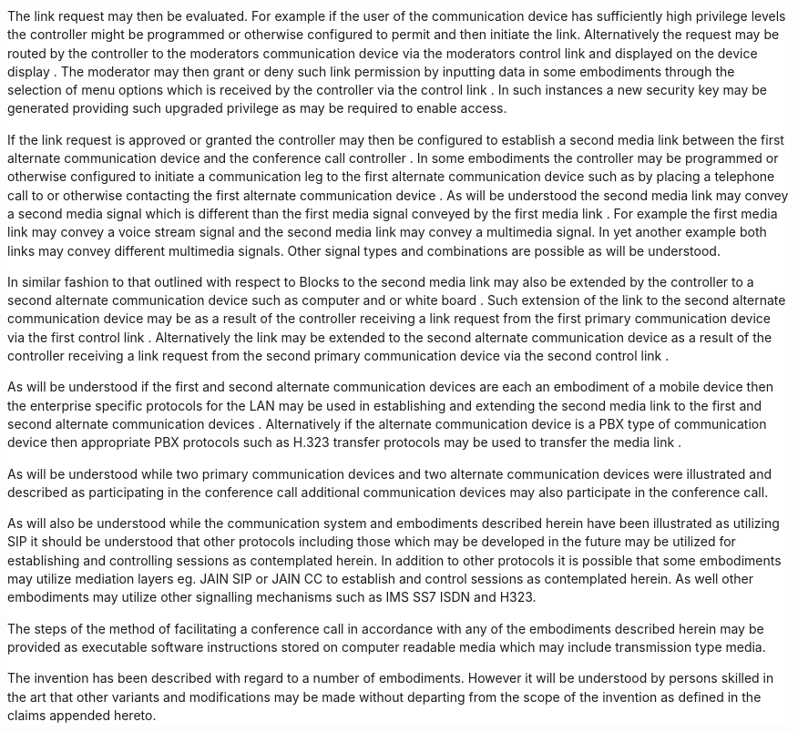 The link request may then be evaluated. For example if the user of the communication device has sufficiently high privilege levels the controller might be programmed or otherwise configured to permit and then initiate the link. Alternatively the request may be routed by the controller to the moderators communication device via the moderators control link and displayed on the device display . The moderator may then grant or deny such link permission by inputting data in some embodiments through the selection of menu options which is received by the controller via the control link . In such instances a new security key may be generated providing such upgraded privilege as may be required to enable access.

If the link request is approved or granted the controller may then be configured to establish a second media link between the first alternate communication device and the conference call controller . In some embodiments the controller may be programmed or otherwise configured to initiate a communication leg to the first alternate communication device such as by placing a telephone call to or otherwise contacting the first alternate communication device . As will be understood the second media link may convey a second media signal which is different than the first media signal conveyed by the first media link . For example the first media link may convey a voice stream signal and the second media link may convey a multimedia signal. In yet another example both links may convey different multimedia signals. Other signal types and combinations are possible as will be understood.

In similar fashion to that outlined with respect to Blocks to the second media link may also be extended by the controller to a second alternate communication device such as computer and or white board . Such extension of the link to the second alternate communication device may be as a result of the controller receiving a link request from the first primary communication device via the first control link . Alternatively the link may be extended to the second alternate communication device as a result of the controller receiving a link request from the second primary communication device via the second control link .

As will be understood if the first and second alternate communication devices are each an embodiment of a mobile device then the enterprise specific protocols for the LAN may be used in establishing and extending the second media link to the first and second alternate communication devices . Alternatively if the alternate communication device is a PBX type of communication device then appropriate PBX protocols such as H.323 transfer protocols may be used to transfer the media link .

As will be understood while two primary communication devices and two alternate communication devices were illustrated and described as participating in the conference call additional communication devices may also participate in the conference call.

As will also be understood while the communication system and embodiments described herein have been illustrated as utilizing SIP it should be understood that other protocols including those which may be developed in the future may be utilized for establishing and controlling sessions as contemplated herein. In addition to other protocols it is possible that some embodiments may utilize mediation layers eg. JAIN SIP or JAIN CC to establish and control sessions as contemplated herein. As well other embodiments may utilize other signalling mechanisms such as IMS SS7 ISDN and H323.

The steps of the method of facilitating a conference call in accordance with any of the embodiments described herein may be provided as executable software instructions stored on computer readable media which may include transmission type media.

The invention has been described with regard to a number of embodiments. However it will be understood by persons skilled in the art that other variants and modifications may be made without departing from the scope of the invention as defined in the claims appended hereto.

